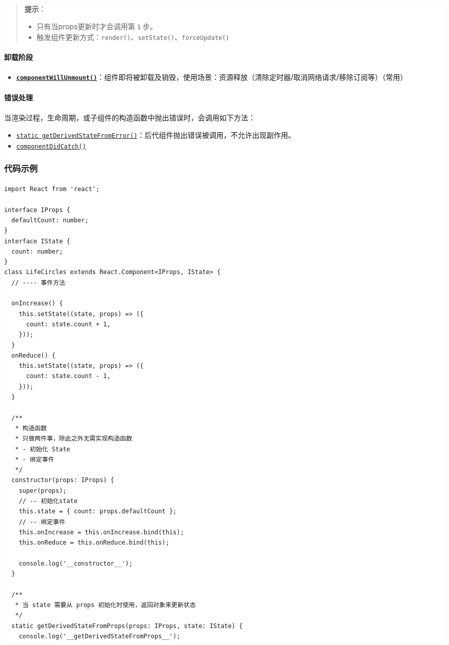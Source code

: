 > **提示**：
>
> - 只有当props更新时才会调用第 `1` 步。
>- 触发组件更新方式：`render()`、`setState()`、`forceUpdate()`

#### 卸载阶段

- [**`componentWillUnmount()`**](https://zh-hans.reactjs.org/docs/react-component.html#componentwillunmount)：组件即将被卸载及销毁，使用场景：资源释放（清除定时器/取消网络请求/移除订阅等）（常用）

#### 错误处理

当渲染过程，生命周期，或子组件的构造函数中抛出错误时，会调用如下方法：

- [`static getDerivedStateFromError()`](https://zh-hans.reactjs.org/docs/react-component.html#static-getderivedstatefromerror)：后代组件抛出错误被调用，不允许出现副作用。
- [`componentDidCatch()`](https://zh-hans.reactjs.org/docs/react-component.html#componentdidcatch)

### 代码示例

```tsx
import React from 'react';

interface IProps {
  defaultCount: number;
}
interface IState {
  count: number;
}
class LifeCircles extends React.Component<IProps, IState> {
  // ---- 事件方法

  onIncrease() {
    this.setState((state, props) => ({
      count: state.count + 1,
    }));
  }
  onReduce() {
    this.setState((state, props) => ({
      count: state.count - 1,
    }));
  }

  /**
   * 构造函数
   * 只做两件事，除此之外无需实现构造函数
   * - 初始化 State
   * - 绑定事件
   */
  constructor(props: IProps) {
    super(props);
    // -- 初始化state
    this.state = { count: props.defaultCount };
    // -- 绑定事件
    this.onIncrease = this.onIncrease.bind(this);
    this.onReduce = this.onReduce.bind(this);

    console.log('__constructor__');
  }

  /**
   * 当 state 需要从 props 初始化时使用，返回对象来更新状态
   */
  static getDerivedStateFromProps(props: IProps, state: IState) {
    console.log('__getDerivedStateFromProps__');
```
